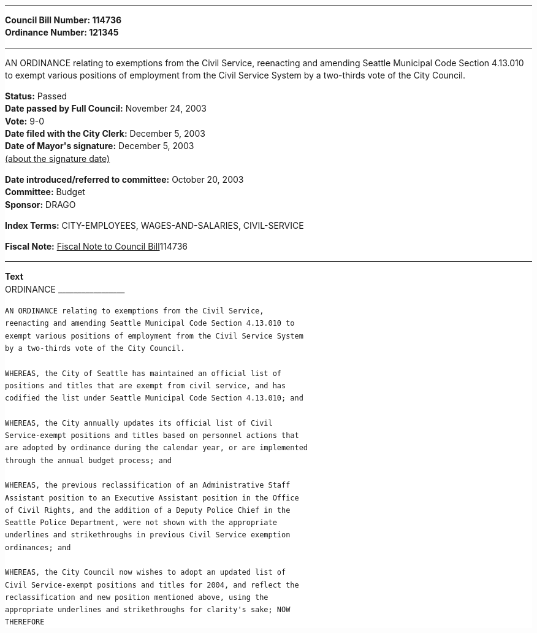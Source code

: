 * * * * *  
  
**Council Bill Number: [](#h0)[](#h2)114736**   
**Ordinance Number: 121345**  
  
* * * * *  
  
AN ORDINANCE relating to exemptions from the Civil Service, reenacting and amending Seattle Municipal Code Section 4.13.010 to exempt various positions of employment from the Civil Service System by a two-thirds vote of the City Council.  
  
**Status:** Passed   
**Date passed by Full Council:** November 24, 2003   
**Vote:** 9-0   
**Date filed with the City Clerk:** December 5, 2003   
**Date of Mayor's signature:** December 5, 2003   
[(about the signature date)](/~public/approvaldate.htm)   
  
  
**Date introduced/referred to committee:** October 20, 2003   
**Committee:** Budget   
**Sponsor:** DRAGO   
  
**Index Terms:** CITY-EMPLOYEES, WAGES-AND-SALARIES, CIVIL-SERVICE  
  
**Fiscal Note:** [Fiscal Note to Council Bill](http://clerk.seattle.gov/~public/fnote/114736.htm)[](#h1)[](#h3)114736  
  
* * * * *  
  
**Text**  
    ORDINANCE _________________  
  
    AN ORDINANCE relating to exemptions from the Civil Service,  
    reenacting and amending Seattle Municipal Code Section 4.13.010 to  
    exempt various positions of employment from the Civil Service System  
    by a two-thirds vote of the City Council.  
  
    WHEREAS, the City of Seattle has maintained an official list of  
    positions and titles that are exempt from civil service, and has  
    codified the list under Seattle Municipal Code Section 4.13.010; and  
  
    WHEREAS, the City annually updates its official list of Civil  
    Service-exempt positions and titles based on personnel actions that  
    are adopted by ordinance during the calendar year, or are implemented  
    through the annual budget process; and  
  
    WHEREAS, the previous reclassification of an Administrative Staff  
    Assistant position to an Executive Assistant position in the Office  
    of Civil Rights, and the addition of a Deputy Police Chief in the  
    Seattle Police Department, were not shown with the appropriate  
    underlines and strikethroughs in previous Civil Service exemption  
    ordinances; and  
  
    WHEREAS, the City Council now wishes to adopt an updated list of  
    Civil Service-exempt positions and titles for 2004, and reflect the  
    reclassification and new position mentioned above, using the  
    appropriate underlines and strikethroughs for clarity's sake; NOW  
    THEREFORE  
  